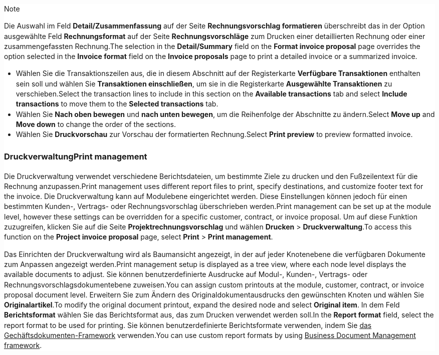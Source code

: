 > [!NOTE]
> <span data-ttu-id="c9dff-188">Die Auswahl im Feld **Detail/Zusammenfassung** auf der Seite **Rechnungsvorschlag formatieren** überschreibt das in der Option ausgewählte Feld **Rechnungsformat** auf der Seite **Rechnungsvorschläge** zum Drucken einer detaillierten Rechnung oder einer zusammengefassten Rechnung.</span><span class="sxs-lookup"><span data-stu-id="c9dff-188">The selection in the **Detail/Summary** field on the **Format invoice proposal** page overrides the option selected in the **Invoice format** field on the **Invoice proposals** page to print a detailed invoice or a summarized invoice.</span></span>

- <span data-ttu-id="c9dff-189">Wählen Sie die Transaktionszeilen aus, die in diesem Abschnitt auf der Registerkarte **Verfügbare Transaktionen** enthalten sein soll und wählen Sie **Transaktionen einschließen**, um sie in die Registerkarte **Ausgewählte Transaktionen** zu verschieben.</span><span class="sxs-lookup"><span data-stu-id="c9dff-189">Select the transaction lines to include in this section on the **Available transactions** tab and select **Include transactions** to move them to the **Selected transactions** tab.</span></span>
- <span data-ttu-id="c9dff-190">Wählen Sie **Nach oben bewegen** und **nach unten bewegen**, um die Reihenfolge der Abschnitte zu ändern.</span><span class="sxs-lookup"><span data-stu-id="c9dff-190">Select **Move up** and **Move down** to change the order of the sections.</span></span>
- <span data-ttu-id="c9dff-191">Wählen Sie **Druckvorschau** zur Vorschau der formatierten Rechnung.</span><span class="sxs-lookup"><span data-stu-id="c9dff-191">Select **Print preview** to preview formatted invoice.</span></span>

### <a name="print-management"></a><span data-ttu-id="c9dff-192">Druckverwaltung</span><span class="sxs-lookup"><span data-stu-id="c9dff-192">Print management</span></span>

<span data-ttu-id="c9dff-193">Die Druckverwaltung verwendet verschiedene Berichtsdateien, um bestimmte Ziele zu drucken und den Fußzeilentext für die Rechnung anzupassen.</span><span class="sxs-lookup"><span data-stu-id="c9dff-193">Print management uses different report files to print, specify destinations, and customize footer text for the invoice.</span></span> <span data-ttu-id="c9dff-194">Die Druckverwaltung kann auf Modulebene eingerichtet werden. Diese Einstellungen können jedoch für einen bestimmten Kunden-, Vertrags- oder Rechnungsvorschlag überschrieben werden.</span><span class="sxs-lookup"><span data-stu-id="c9dff-194">Print management can be set up at the module level, however these settings can be overridden for a specific customer, contract, or invoice proposal.</span></span> <span data-ttu-id="c9dff-195">Um auf diese Funktion zuzugreifen, klicken Sie auf die Seite **Projektrechnungsvorschlag** und wählen **Drucken** > **Druckverwaltung**.</span><span class="sxs-lookup"><span data-stu-id="c9dff-195">To access this function on the **Project invoice proposal** page, select **Print** > **Print management**.</span></span>

<span data-ttu-id="c9dff-196">Das Einrichten der Druckverwaltung wird als Baumansicht angezeigt, in der auf jeder Knotenebene die verfügbaren Dokumente zum Anpassen angezeigt werden.</span><span class="sxs-lookup"><span data-stu-id="c9dff-196">Print management setup is displayed as a tree view, where each node level displays the available documents to adjust.</span></span> <span data-ttu-id="c9dff-197">Sie können benutzerdefinierte Ausdrucke auf Modul-, Kunden-, Vertrags- oder Rechnungsvorschlagsdokumentebene zuweisen.</span><span class="sxs-lookup"><span data-stu-id="c9dff-197">You can assign custom printouts at the module, customer, contract, or invoice proposal document level.</span></span> <span data-ttu-id="c9dff-198">Erweitern Sie zum Ändern des Originaldokumentausdrucks den gewünschten Knoten und wählen Sie **Originalartikel**.</span><span class="sxs-lookup"><span data-stu-id="c9dff-198">To modify the original document printout, expand the desired node and select **Original item**.</span></span> <span data-ttu-id="c9dff-199">In dem Feld **Berichtsformat** wählen Sie das Berichtsformat aus, das zum Drucken verwendet werden soll.</span><span class="sxs-lookup"><span data-stu-id="c9dff-199">In the **Report format** field, select the report format to be used for printing.</span></span> <span data-ttu-id="c9dff-200">Sie können benutzerdefinierte Berichtsformate verwenden, indem Sie [das Gechäftsdokumenten-Framework](/dynamics365/fin-ops-core/dev-itpro/analytics/er-business-document-management) verwenden.</span><span class="sxs-lookup"><span data-stu-id="c9dff-200">You can use custom report formats by using [Business Document Management framework](/dynamics365/fin-ops-core/dev-itpro/analytics/er-business-document-management).</span></span>
